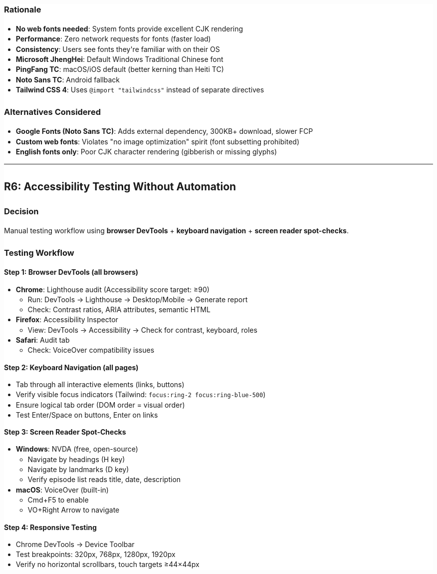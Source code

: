 ### Rationale
- **No web fonts needed**: System fonts provide excellent CJK rendering
- **Performance**: Zero network requests for fonts (faster load)
- **Consistency**: Users see fonts they're familiar with on their OS
- **Microsoft JhengHei**: Default Windows Traditional Chinese font
- **PingFang TC**: macOS/iOS default (better kerning than Heiti TC)
- **Noto Sans TC**: Android fallback
- **Tailwind CSS 4**: Uses `@import "tailwindcss"` instead of separate directives

### Alternatives Considered
- **Google Fonts (Noto Sans TC)**: Adds external dependency, 300KB+ download, slower FCP
- **Custom web fonts**: Violates "no image optimization" spirit (font subsetting prohibited)
- **English fonts only**: Poor CJK character rendering (gibberish or missing glyphs)

---

## R6: Accessibility Testing Without Automation

### Decision
Manual testing workflow using **browser DevTools** + **keyboard navigation** + **screen reader spot-checks**.

### Testing Workflow

**Step 1: Browser DevTools (all browsers)**
- **Chrome**: Lighthouse audit (Accessibility score target: ≥90)
  - Run: DevTools → Lighthouse → Desktop/Mobile → Generate report
  - Check: Contrast ratios, ARIA attributes, semantic HTML
- **Firefox**: Accessibility Inspector
  - View: DevTools → Accessibility → Check for contrast, keyboard, roles
- **Safari**: Audit tab
  - Check: VoiceOver compatibility issues

**Step 2: Keyboard Navigation (all pages)**
- Tab through all interactive elements (links, buttons)
- Verify visible focus indicators (Tailwind: `focus:ring-2 focus:ring-blue-500`)
- Ensure logical tab order (DOM order = visual order)
- Test Enter/Space on buttons, Enter on links

**Step 3: Screen Reader Spot-Checks**
- **Windows**: NVDA (free, open-source)
  - Navigate by headings (H key)
  - Navigate by landmarks (D key)
  - Verify episode list reads title, date, description
- **macOS**: VoiceOver (built-in)
  - Cmd+F5 to enable
  - VO+Right Arrow to navigate

**Step 4: Responsive Testing**
- Chrome DevTools → Device Toolbar
- Test breakpoints: 320px, 768px, 1280px, 1920px
- Verify no horizontal scrollbars, touch targets ≥44×44px
